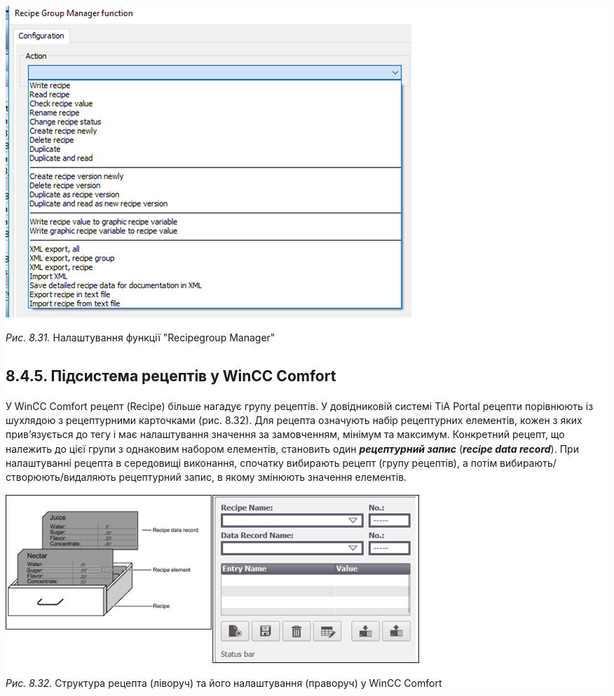 <a href="media8/8_31.png" target="_blank"><img src="media8/8_31.png"/></a> 

*Рис. 8.31.* Налаштування функції "Recipegroup Manager" 

## 8.4.5. Підсистема рецептів у WinCC Comfort

У WinCC Comfort рецепт (Recipe) більше нагадує групу рецептів. У довідниковій системі TiA Portal рецепти порівнюють із шухлядою з рецептурними карточками (рис. 8.32). Для рецепта означують набір рецептурних елементів, кожен з яких прив’язується до тегу і має налаштування значення за замовченням, мінімум та максимум. Конкретний рецепт, що належить до цієї групи з однаковим набором елементів, становить один ***рецептурний запис*** (***recipe data record***). При налаштуванні рецепта в середовищі виконання, спочатку вибирають рецепт (групу рецептів), а потім вибирають/створюють/видаляють рецептурний запис, в якому змінюють значення елементів. 

<a href="media8/8_32.png" target="_blank"><img src="media8/8_32.png"/></a> 

*Рис. 8.32.* Структура рецепта (ліворуч) та його налаштування (праворуч) у WinCC Comfort 
